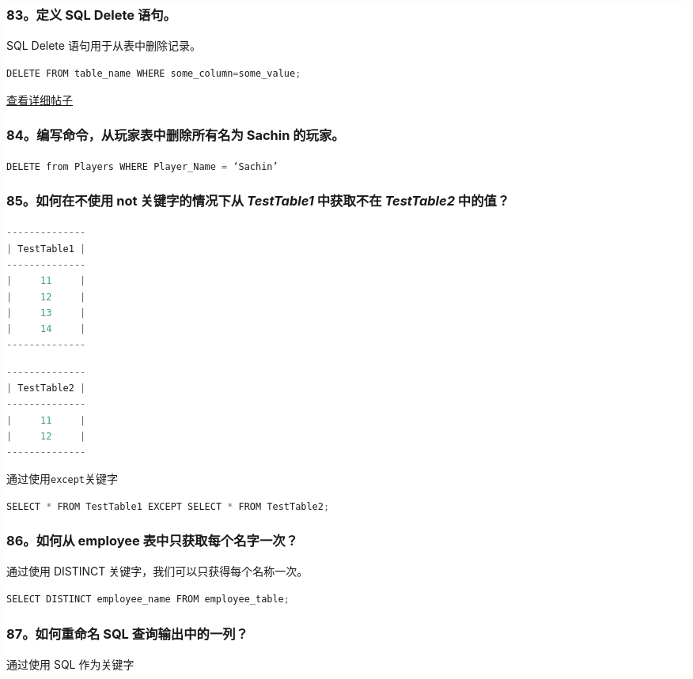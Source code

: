 ### 83。定义 SQL Delete 语句。

SQL Delete 语句用于从表中删除记录。

```java
DELETE FROM table_name WHERE some_column=some_value;
```

[查看详细帖子](https://www.softwaretestingmaterial.com/sql-delete/)

### 84。编写命令，从玩家表中删除所有名为 Sachin 的玩家。

```java
DELETE from Players WHERE Player_Name = ‘Sachin’
```

### 85。如何在不使用 not 关键字的情况下从 *TestTable1* 中获取不在 *TestTable2* 中的值？

```java
--------------
| TestTable1 |
--------------
|     11     |
|     12     |
|     13     |
|     14     |
--------------
```

```java
--------------
| TestTable2 |
--------------
|     11     |
|     12     |
--------------
```

通过使用`except`关键字

```java
SELECT * FROM TestTable1 EXCEPT SELECT * FROM TestTable2;
```

### 86。如何从 employee 表中只获取每个名字一次？

通过使用 DISTINCT 关键字，我们可以只获得每个名称一次。

```java
SELECT DISTINCT employee_name FROM employee_table;
```

### 87。如何重命名 SQL 查询输出中的一列？

通过使用 SQL 作为关键字

